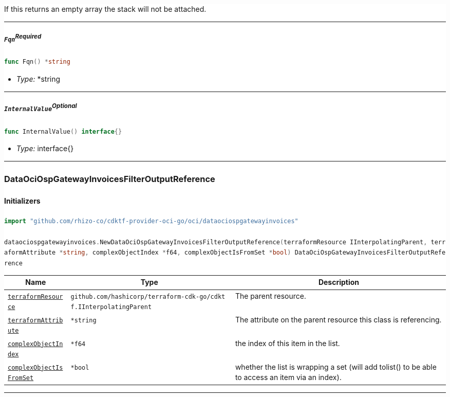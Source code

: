 If this returns an empty array the stack will not be attached.

---

##### `Fqn`<sup>Required</sup> <a name="Fqn" id="rhizo-co-terraform-provider-oci.dataOciOspGatewayInvoices.DataOciOspGatewayInvoicesFilterList.property.fqn"></a>

```go
func Fqn() *string
```

- *Type:* *string

---

##### `InternalValue`<sup>Optional</sup> <a name="InternalValue" id="rhizo-co-terraform-provider-oci.dataOciOspGatewayInvoices.DataOciOspGatewayInvoicesFilterList.property.internalValue"></a>

```go
func InternalValue() interface{}
```

- *Type:* interface{}

---


### DataOciOspGatewayInvoicesFilterOutputReference <a name="DataOciOspGatewayInvoicesFilterOutputReference" id="rhizo-co-terraform-provider-oci.dataOciOspGatewayInvoices.DataOciOspGatewayInvoicesFilterOutputReference"></a>

#### Initializers <a name="Initializers" id="rhizo-co-terraform-provider-oci.dataOciOspGatewayInvoices.DataOciOspGatewayInvoicesFilterOutputReference.Initializer"></a>

```go
import "github.com/rhizo-co/cdktf-provider-oci-go/oci/dataociospgatewayinvoices"

dataociospgatewayinvoices.NewDataOciOspGatewayInvoicesFilterOutputReference(terraformResource IInterpolatingParent, terraformAttribute *string, complexObjectIndex *f64, complexObjectIsFromSet *bool) DataOciOspGatewayInvoicesFilterOutputReference
```

| **Name** | **Type** | **Description** |
| --- | --- | --- |
| <code><a href="#rhizo-co-terraform-provider-oci.dataOciOspGatewayInvoices.DataOciOspGatewayInvoicesFilterOutputReference.Initializer.parameter.terraformResource">terraformResource</a></code> | <code>github.com/hashicorp/terraform-cdk-go/cdktf.IInterpolatingParent</code> | The parent resource. |
| <code><a href="#rhizo-co-terraform-provider-oci.dataOciOspGatewayInvoices.DataOciOspGatewayInvoicesFilterOutputReference.Initializer.parameter.terraformAttribute">terraformAttribute</a></code> | <code>*string</code> | The attribute on the parent resource this class is referencing. |
| <code><a href="#rhizo-co-terraform-provider-oci.dataOciOspGatewayInvoices.DataOciOspGatewayInvoicesFilterOutputReference.Initializer.parameter.complexObjectIndex">complexObjectIndex</a></code> | <code>*f64</code> | the index of this item in the list. |
| <code><a href="#rhizo-co-terraform-provider-oci.dataOciOspGatewayInvoices.DataOciOspGatewayInvoicesFilterOutputReference.Initializer.parameter.complexObjectIsFromSet">complexObjectIsFromSet</a></code> | <code>*bool</code> | whether the list is wrapping a set (will add tolist() to be able to access an item via an index). |

---